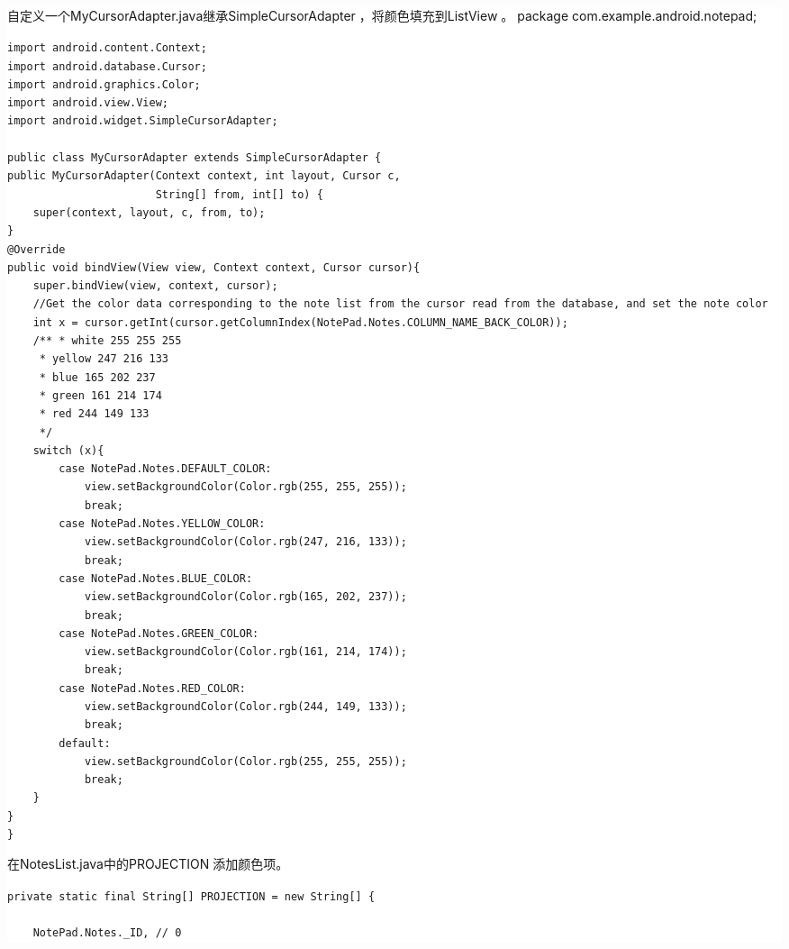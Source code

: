 自定义一个MyCursorAdapter.java继承SimpleCursorAdapter ，将颜色填充到ListView 。
    package com.example.android.notepad;
    
    import android.content.Context;
    import android.database.Cursor;
    import android.graphics.Color;
    import android.view.View;
    import android.widget.SimpleCursorAdapter;
    
    public class MyCursorAdapter extends SimpleCursorAdapter {
    public MyCursorAdapter(Context context, int layout, Cursor c,
                           String[] from, int[] to) {
        super(context, layout, c, from, to);
    }
    @Override
    public void bindView(View view, Context context, Cursor cursor){
        super.bindView(view, context, cursor);
        //Get the color data corresponding to the note list from the cursor read from the database, and set the note color
        int x = cursor.getInt(cursor.getColumnIndex(NotePad.Notes.COLUMN_NAME_BACK_COLOR));
        /** * white 255 255 255
         * yellow 247 216 133
         * blue 165 202 237
         * green 161 214 174
         * red 244 149 133
         */
        switch (x){
            case NotePad.Notes.DEFAULT_COLOR:
                view.setBackgroundColor(Color.rgb(255, 255, 255));
                break;
            case NotePad.Notes.YELLOW_COLOR:
                view.setBackgroundColor(Color.rgb(247, 216, 133));
                break;
            case NotePad.Notes.BLUE_COLOR:
                view.setBackgroundColor(Color.rgb(165, 202, 237));
                break;
            case NotePad.Notes.GREEN_COLOR:
                view.setBackgroundColor(Color.rgb(161, 214, 174));
                break;
            case NotePad.Notes.RED_COLOR:
                view.setBackgroundColor(Color.rgb(244, 149, 133));
                break;
            default:
                view.setBackgroundColor(Color.rgb(255, 255, 255));
                break;
        }
    }
    }
在NotesList.java中的PROJECTION 添加颜色项。
       
	private static final String[] PROJECTION = new String[] {
           
	    NotePad.Notes._ID, // 0
           